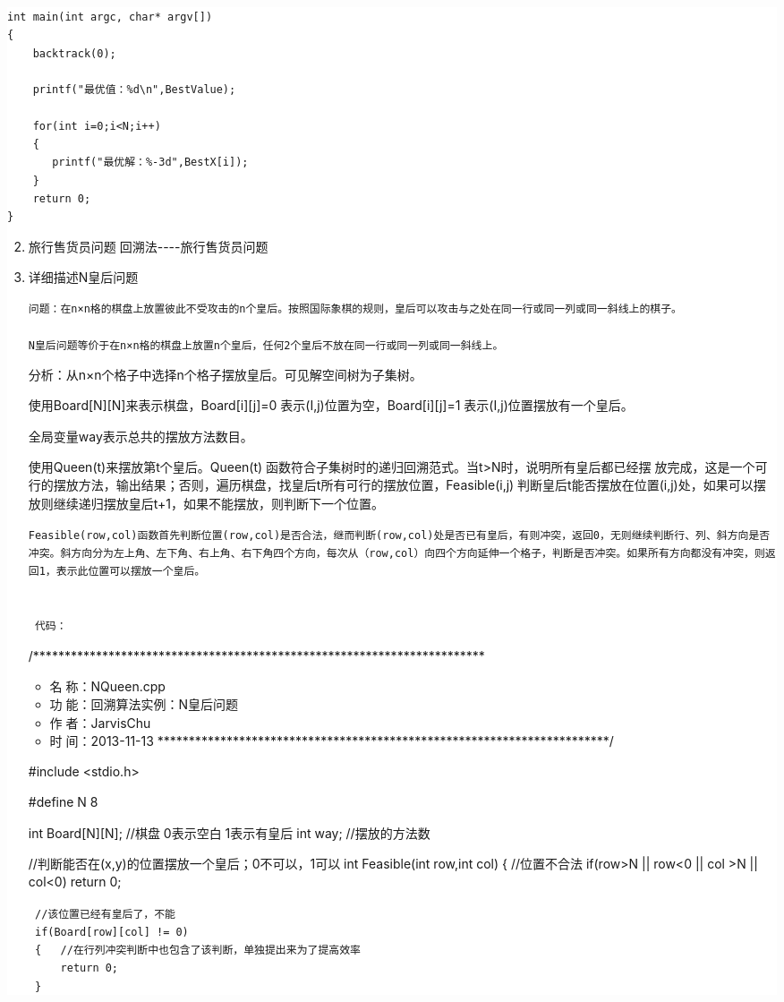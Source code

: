     int main(int argc, char* argv[])
    {
    	backtrack(0);
     
    	printf("最优值：%d\n",BestValue);
     
    	for(int i=0;i<N;i++)
    	{
    	   printf("最优解：%-3d",BestX[i]);
    	}
    	return 0;
    }


2. 旅行售货员问题
      回溯法----旅行售货员问题

3. 详细描述N皇后问题

       问题：在n×n格的棋盘上放置彼此不受攻击的n个皇后。按照国际象棋的规则，皇后可以攻击与之处在同一行或同一列或同一斜线上的棋子。

       N皇后问题等价于在n×n格的棋盘上放置n个皇后，任何2个皇后不放在同一行或同一列或同一斜线上。

      分析：从n×n个格子中选择n个格子摆放皇后。可见解空间树为子集树。

      使用Board[N][N]来表示棋盘，Board[i][j]=0 表示(I,j)位置为空，Board[i][j]=1 表示(I,j)位置摆放有一个皇后。

      全局变量way表示总共的摆放方法数目。

      使用Queen(t)来摆放第t个皇后。Queen(t) 函数符合子集树时的递归回溯范式。当t>N时，说明所有皇后都已经摆   放完成，这是一个可行的摆放方法，输出结果；否则，遍历棋盘，找皇后t所有可行的摆放位置，Feasible(i,j) 判断皇后t能否摆放在位置(i,j)处，如果可以摆放则继续递归摆放皇后t+1，如果不能摆放，则判断下一个位置。

       Feasible(row,col)函数首先判断位置(row,col)是否合法，继而判断(row,col)处是否已有皇后，有则冲突，返回0，无则继续判断行、列、斜方向是否冲突。斜方向分为左上角、左下角、右上角、右下角四个方向，每次从（row,col）向四个方向延伸一个格子，判断是否冲突。如果所有方向都没有冲突，则返回1，表示此位置可以摆放一个皇后。


        代码：

    /************************************************************************ 
     * 名  称：NQueen.cpp
     * 功  能：回溯算法实例：N皇后问题 
     * 作  者：JarvisChu 
     * 时  间：2013-11-13 
     ************************************************************************/ 
     
    #include <stdio.h>
     
    #define N 8
     
    int Board[N][N];	//棋盘 0表示空白 1表示有皇后
    int way;		//摆放的方法数


    //判断能否在(x,y)的位置摆放一个皇后；0不可以，1可以
    int Feasible(int row,int col)
    {
    	//位置不合法
    	if(row>N || row<0 || col >N || col<0)
    		return 0;
     
    	//该位置已经有皇后了，不能
    	if(Board[row][col] != 0)
    	{	//在行列冲突判断中也包含了该判断，单独提出来为了提高效率
    		return 0;
    	}
     